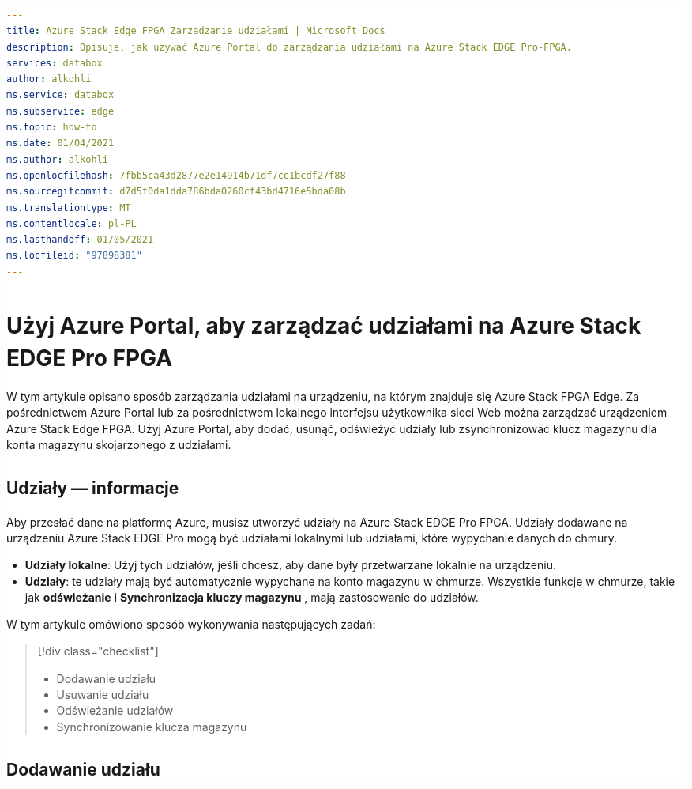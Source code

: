 ```yaml
---
title: Azure Stack Edge FPGA Zarządzanie udziałami | Microsoft Docs
description: Opisuje, jak używać Azure Portal do zarządzania udziałami na Azure Stack EDGE Pro-FPGA.
services: databox
author: alkohli
ms.service: databox
ms.subservice: edge
ms.topic: how-to
ms.date: 01/04/2021
ms.author: alkohli
ms.openlocfilehash: 7fbb5ca43d2877e2e14914b71df7cc1bcdf27f88
ms.sourcegitcommit: d7d5f0da1dda786bda0260cf43bd4716e5bda08b
ms.translationtype: MT
ms.contentlocale: pl-PL
ms.lasthandoff: 01/05/2021
ms.locfileid: "97898381"
---
```

# <a name="use-the-azure-portal-to-manage-shares-on-azure-stack-edge-pro-fpga"></a>Użyj Azure Portal, aby zarządzać udziałami na Azure Stack EDGE Pro FPGA 

W tym artykule opisano sposób zarządzania udziałami na urządzeniu, na którym znajduje się Azure Stack FPGA Edge. Za pośrednictwem Azure Portal lub za pośrednictwem lokalnego interfejsu użytkownika sieci Web można zarządzać urządzeniem Azure Stack Edge FPGA. Użyj Azure Portal, aby dodać, usunąć, odświeżyć udziały lub zsynchronizować klucz magazynu dla konta magazynu skojarzonego z udziałami.

## <a name="about-shares"></a>Udziały — informacje

Aby przesłać dane na platformę Azure, musisz utworzyć udziały na Azure Stack EDGE Pro FPGA. Udziały dodawane na urządzeniu Azure Stack EDGE Pro mogą być udziałami lokalnymi lub udziałami, które wypychanie danych do chmury.

 - **Udziały lokalne**: Użyj tych udziałów, jeśli chcesz, aby dane były przetwarzane lokalnie na urządzeniu.
 - **Udziały**: te udziały mają być automatycznie wypychane na konto magazynu w chmurze. Wszystkie funkcje w chmurze, takie jak **odświeżanie** i **Synchronizacja kluczy magazynu** , mają zastosowanie do udziałów.

W tym artykule omówiono sposób wykonywania następujących zadań:

> [!div class="checklist"]
>
> * Dodawanie udziału
> * Usuwanie udziału
> * Odświeżanie udziałów
> * Synchronizowanie klucza magazynu

## <a name="add-a-share"></a>Dodawanie udziału
